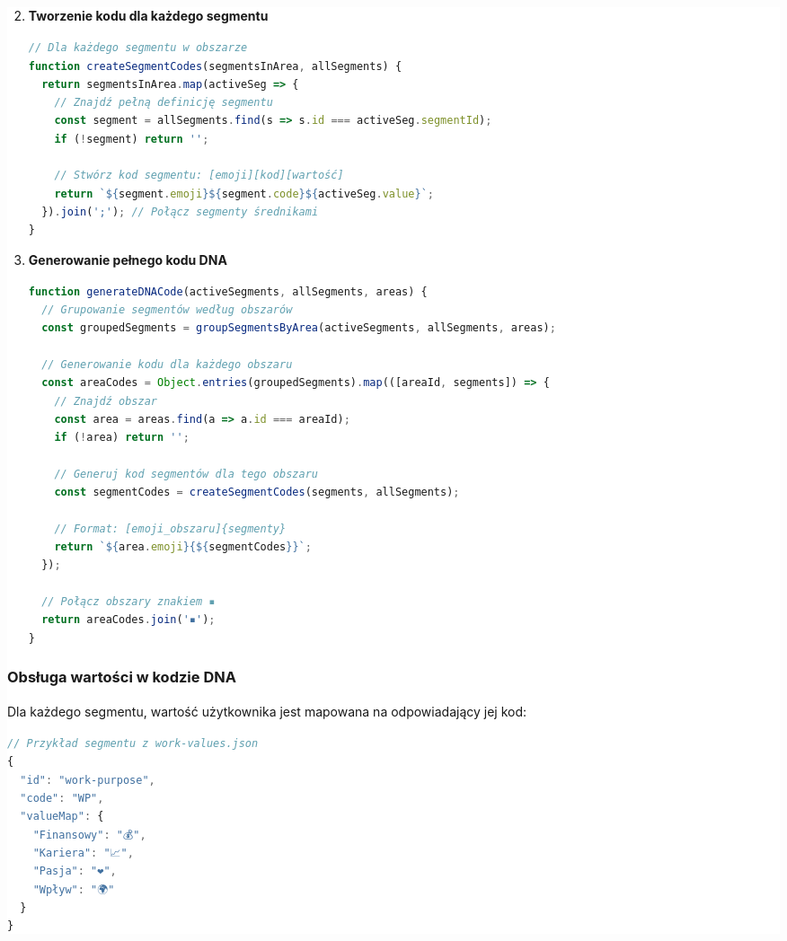 2. **Tworzenie kodu dla każdego segmentu**
   ```javascript
   // Dla każdego segmentu w obszarze
   function createSegmentCodes(segmentsInArea, allSegments) {
     return segmentsInArea.map(activeSeg => {
       // Znajdź pełną definicję segmentu
       const segment = allSegments.find(s => s.id === activeSeg.segmentId);
       if (!segment) return '';
       
       // Stwórz kod segmentu: [emoji][kod][wartość]
       return `${segment.emoji}${segment.code}${activeSeg.value}`;
     }).join(';'); // Połącz segmenty średnikami
   }
   ```

3. **Generowanie pełnego kodu DNA**
   ```javascript
   function generateDNACode(activeSegments, allSegments, areas) {
     // Grupowanie segmentów według obszarów
     const groupedSegments = groupSegmentsByArea(activeSegments, allSegments, areas);
     
     // Generowanie kodu dla każdego obszaru
     const areaCodes = Object.entries(groupedSegments).map(([areaId, segments]) => {
       // Znajdź obszar
       const area = areas.find(a => a.id === areaId);
       if (!area) return '';
       
       // Generuj kod segmentów dla tego obszaru
       const segmentCodes = createSegmentCodes(segments, allSegments);
       
       // Format: [emoji_obszaru]{segmenty}
       return `${area.emoji}{${segmentCodes}}`;
     });
     
     // Połącz obszary znakiem ▪
     return areaCodes.join('▪');
   }
   ```

### Obsługa wartości w kodzie DNA

Dla każdego segmentu, wartość użytkownika jest mapowana na odpowiadający jej kod:

```javascript
// Przykład segmentu z work-values.json
{
  "id": "work-purpose",
  "code": "WP",
  "valueMap": {
    "Finansowy": "💰",
    "Kariera": "📈",
    "Pasja": "❤️",
    "Wpływ": "🌍"
  }
}
```
